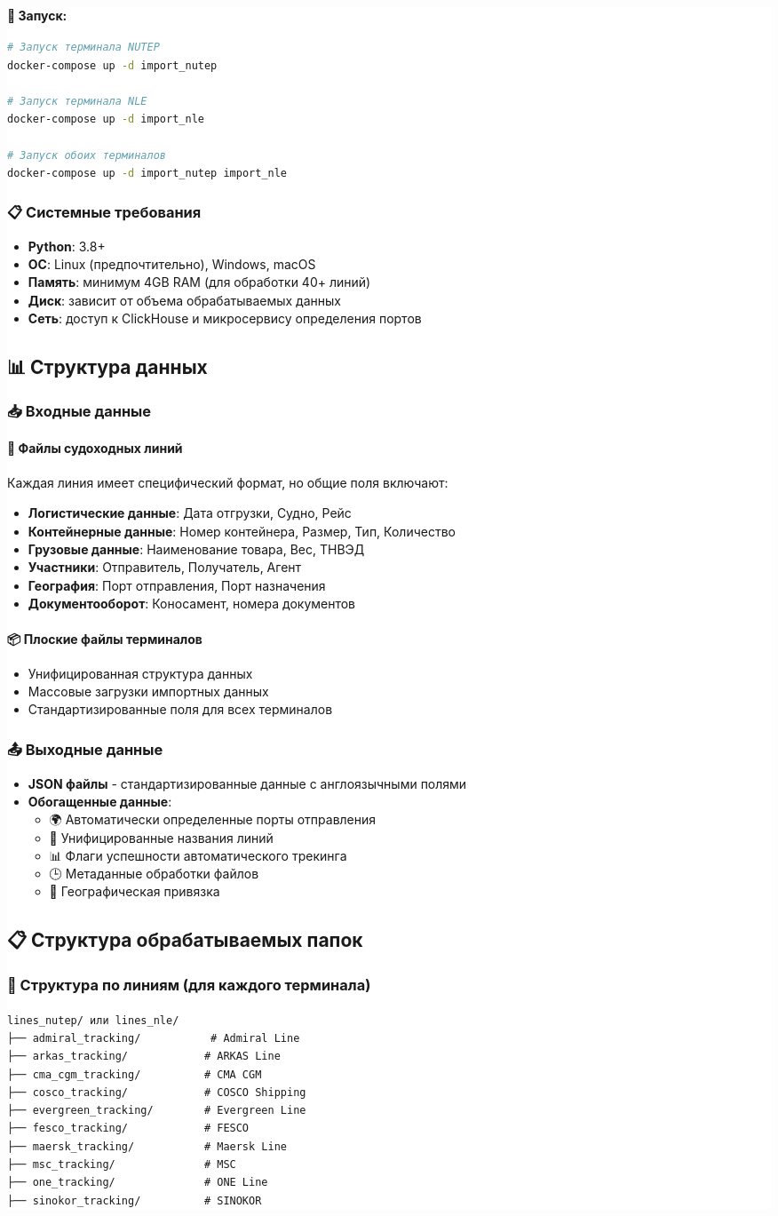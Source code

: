 **🚀 Запуск:**
```bash
# Запуск терминала NUTEP
docker-compose up -d import_nutep

# Запуск терминала NLE
docker-compose up -d import_nle

# Запуск обоих терминалов
docker-compose up -d import_nutep import_nle
```

### 📋 Системные требования

- **Python**: 3.8+
- **ОС**: Linux (предпочтительно), Windows, macOS
- **Память**: минимум 4GB RAM (для обработки 40+ линий)
- **Диск**: зависит от объема обрабатываемых данных
- **Сеть**: доступ к ClickHouse и микросервису определения портов

## 📊 Структура данных

### 📥 Входные данные

#### 🚛 Файлы судоходных линий
Каждая линия имеет специфический формат, но общие поля включают:
- **Логистические данные**: Дата отгрузки, Судно, Рейс
- **Контейнерные данные**: Номер контейнера, Размер, Тип, Количество
- **Грузовые данные**: Наименование товара, Вес, ТНВЭД
- **Участники**: Отправитель, Получатель, Агент
- **География**: Порт отправления, Порт назначения
- **Документооборот**: Коносамент, номера документов

#### 📦 Плоские файлы терминалов
- Унифицированная структура данных
- Массовые загрузки импортных данных
- Стандартизированные поля для всех терминалов

### 📤 Выходные данные
- **JSON файлы** - стандартизированные данные с англоязычными полями
- **Обогащенные данные**:
  - 🌍 Автоматически определенные порты отправления
  - 🚛 Унифицированные названия линий
  - 📊 Флаги успешности автоматического трекинга
  - 🕒 Метаданные обработки файлов
  - 📍 Географическая привязка

## 📋 Структура обрабатываемых папок

### 🚛 Структура по линиям (для каждого терминала)
```
lines_nutep/ или lines_nle/
├── admiral_tracking/           # Admiral Line
├── arkas_tracking/            # ARKAS Line
├── cma_cgm_tracking/          # CMA CGM
├── cosco_tracking/            # COSCO Shipping
├── evergreen_tracking/        # Evergreen Line
├── fesco_tracking/            # FESCO
├── maersk_tracking/           # Maersk Line
├── msc_tracking/              # MSC
├── one_tracking/              # ONE Line
├── sinokor_tracking/          # SINOKOR
```